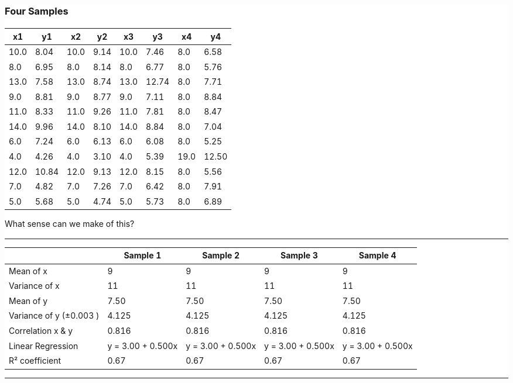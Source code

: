 ### Four Samples

| x1   | y1    | x2   | y2   | x3   | y3    | x4   | y4    |
| ---- | ----- | ---- | ---- | ---- | ----- | ---- | ----- |
| 10.0 | 8.04  | 10.0 | 9.14 | 10.0 | 7.46  | 8.0  | 6.58  |
| 8.0  | 6.95  | 8.0  | 8.14 | 8.0  | 6.77  | 8.0  | 5.76  |
| 13.0 | 7.58  | 13.0 | 8.74 | 13.0 | 12.74 | 8.0  | 7.71  |
| 9.0  | 8.81  | 9.0  | 8.77 | 9.0  | 7.11  | 8.0  | 8.84  |
| 11.0 | 8.33  | 11.0 | 9.26 | 11.0 | 7.81  | 8.0  | 8.47  |
| 14.0 | 9.96  | 14.0 | 8.10 | 14.0 | 8.84  | 8.0  | 7.04  |
| 6.0  | 7.24  | 6.0  | 6.13 | 6.0  | 6.08  | 8.0  | 5.25  |
| 4.0  | 4.26  | 4.0  | 3.10 | 4.0  | 5.39  | 19.0 | 12.50 |
| 12.0 | 10.84 | 12.0 | 9.13 | 12.0 | 8.15  | 8.0  | 5.56  |
| 7.0  | 4.82  | 7.0  | 7.26 | 7.0  | 6.42  | 8.0  | 7.91  |
| 5.0  | 5.68  | 5.0  | 4.74 | 5.0  | 5.73  | 8.0  | 6.89  |

What sense can we make of this?

---

|                         | Sample 1          | Sample 2          | Sample 3          | Sample 4          |
| ----------------------- | ----------------- | ----------------- | ----------------- | ----------------- |
| Mean of x               | 9                 | 9                 | 9                 | 9                 |
| Variance of x           | 11                | 11                | 11                | 11                |
| Mean of y               | 7.50              | 7.50              | 7.50              | 7.50              |
| Variance of y (±0.003 ) | 4.125             | 4.125             | 4.125             | 4.125             |
| Correlation x & y       | 0.816             | 0.816             | 0.816             | 0.816             |
| Linear Regression       | y = 3.00 + 0.500x | y = 3.00 + 0.500x | y = 3.00 + 0.500x | y = 3.00 + 0.500x |
| R² coefficient          | 0.67              | 0.67              | 0.67              | 0.67              |


---
